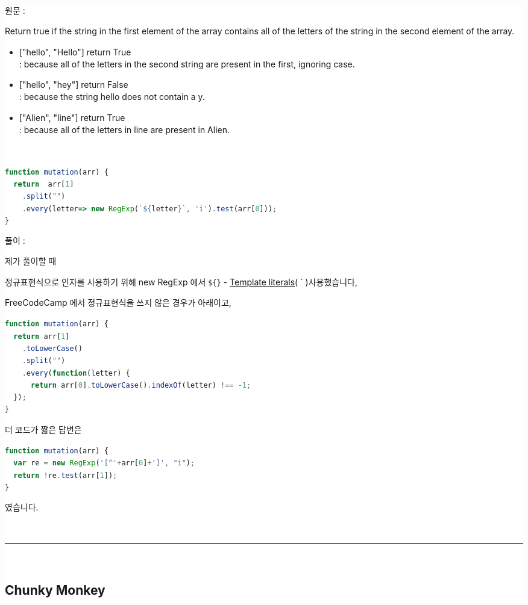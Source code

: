   
원문 :  

Return true if the string in the first element of the array contains all of the letters of the string in the second element of the array.

- ["hello", "Hello"] return True  
: because all of the letters in the second string are present in the first, ignoring case.  

- ["hello", "hey"] return False  
: because the string hello does not contain a y.  

- ["Alien", "line"] return True  
: because all of the letters in line are present in Alien.  

 <br/>

```javascript
function mutation(arr) {
  return  arr[1]
    .split("")
    .every(letter=> new RegExp(`${letter}`, 'i').test(arr[0]));
}
```

풀이 :  

제가 풀이할 때 

정규표현식으로 인자를 사용하기 위해 new RegExp 에서 `${}` - [Template literals](https://developer.mozilla.org/en-US/docs/Web/JavaScript/Reference/Template_literals)( ` )사용했습니다,

FreeCodeCamp 에서 정규표현식을 쓰지 않은 경우가 아래이고,

```javascript 
function mutation(arr) {
  return arr[1]
    .toLowerCase()
    .split("")
    .every(function(letter) {
      return arr[0].toLowerCase().indexOf(letter) !== -1;
  });
}
```

더 코드가 짧은 답변은 
```javascript
function mutation(arr) {
  var re = new RegExp('[^'+arr[0]+']', "i");
  return !re.test(arr[1]);
}
```

였습니다.

<br/><hr/><br/>

## **Chunky Monkey**
